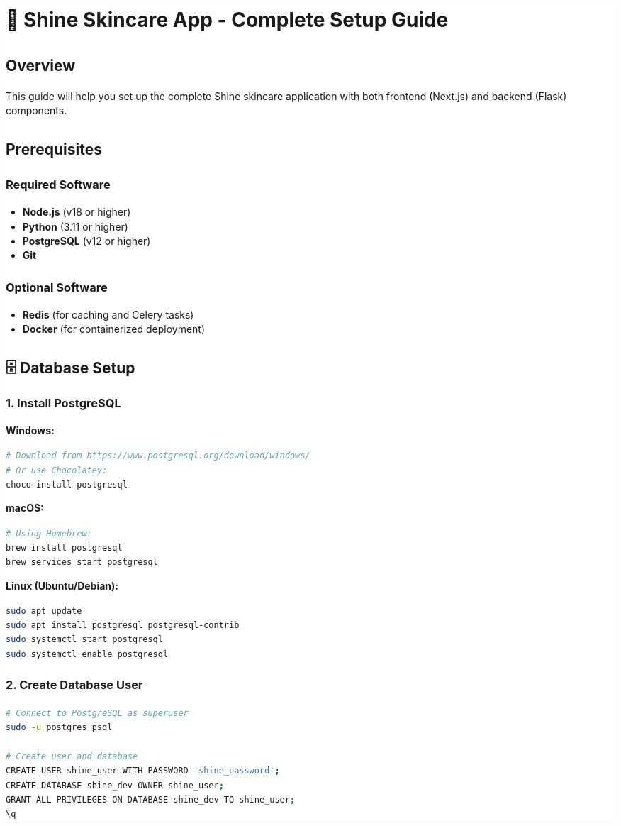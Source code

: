 # 🚀 Shine Skincare App - Complete Setup Guide

## Overview

This guide will help you set up the complete Shine skincare application with both frontend (Next.js) and backend (Flask) components.

## Prerequisites

### Required Software
- **Node.js** (v18 or higher)
- **Python** (3.11 or higher)
- **PostgreSQL** (v12 or higher)
- **Git**

### Optional Software
- **Redis** (for caching and Celery tasks)
- **Docker** (for containerized deployment)

## 🗄️ Database Setup

### 1. Install PostgreSQL

**Windows:**
```bash
# Download from https://www.postgresql.org/download/windows/
# Or use Chocolatey:
choco install postgresql
```

**macOS:**
```bash
# Using Homebrew:
brew install postgresql
brew services start postgresql
```

**Linux (Ubuntu/Debian):**
```bash
sudo apt update
sudo apt install postgresql postgresql-contrib
sudo systemctl start postgresql
sudo systemctl enable postgresql
```

### 2. Create Database User

```bash
# Connect to PostgreSQL as superuser
sudo -u postgres psql

# Create user and database
CREATE USER shine_user WITH PASSWORD 'shine_password';
CREATE DATABASE shine_dev OWNER shine_user;
GRANT ALL PRIVILEGES ON DATABASE shine_dev TO shine_user;
\q
```
